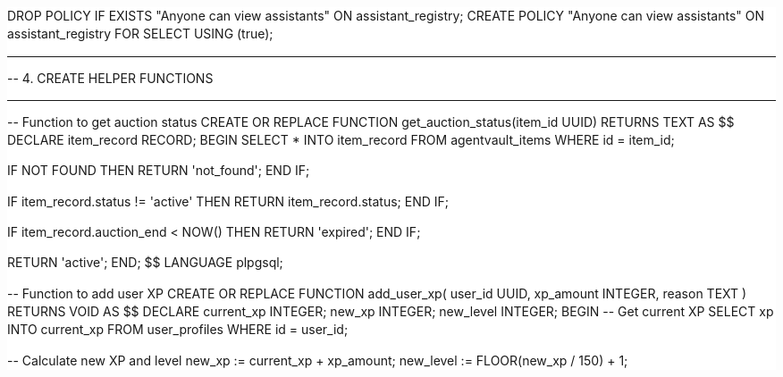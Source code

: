 DROP POLICY IF EXISTS "Anyone can view assistants" ON assistant_registry;
CREATE POLICY "Anyone can view assistants"
  ON assistant_registry FOR SELECT
  USING (true);

-- -----------------------------------------------------------------------------
-- 4. CREATE HELPER FUNCTIONS
-- -----------------------------------------------------------------------------

-- Function to get auction status
CREATE OR REPLACE FUNCTION get_auction_status(item_id UUID)
RETURNS TEXT AS $$
DECLARE
  item_record RECORD;
BEGIN
  SELECT * INTO item_record
  FROM agentvault_items
  WHERE id = item_id;
  
  IF NOT FOUND THEN
    RETURN 'not_found';
  END IF;
  
  IF item_record.status != 'active' THEN
    RETURN item_record.status;
  END IF;
  
  IF item_record.auction_end < NOW() THEN
    RETURN 'expired';
  END IF;
  
  RETURN 'active';
END;
$$ LANGUAGE plpgsql;

-- Function to add user XP
CREATE OR REPLACE FUNCTION add_user_xp(
  user_id UUID,
  xp_amount INTEGER,
  reason TEXT
)
RETURNS VOID AS $$
DECLARE
  current_xp INTEGER;
  new_xp INTEGER;
  new_level INTEGER;
BEGIN
  -- Get current XP
  SELECT xp INTO current_xp
  FROM user_profiles
  WHERE id = user_id;
  
  -- Calculate new XP and level
  new_xp := current_xp + xp_amount;
  new_level := FLOOR(new_xp / 150) + 1;
  